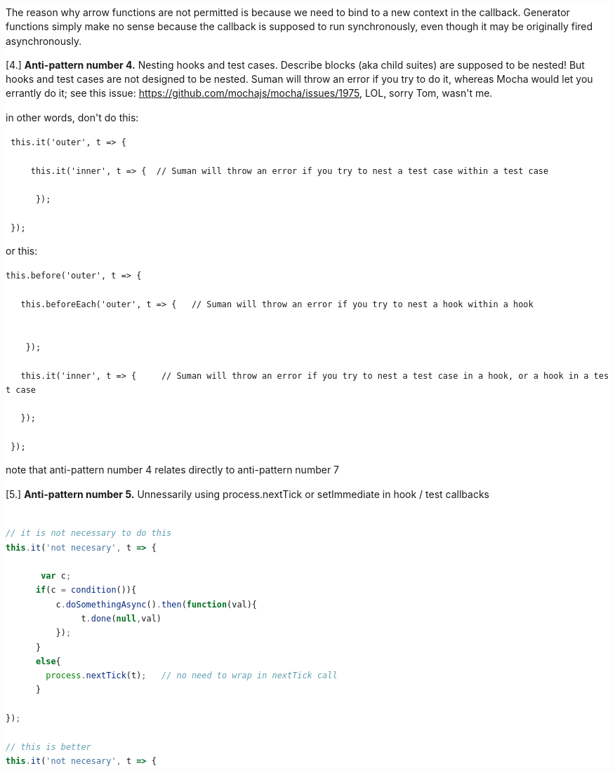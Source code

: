 The reason why arrow functions are not permitted is because we need to bind to a new context in the callback. 
Generator functions simply make no sense because the callback is supposed to run synchronously, even though it may be originally
fired asynchronously. 

[4.] **Anti-pattern number 4.** Nesting hooks and test cases. Describe blocks (aka child suites) are supposed to be nested! But hooks and test cases are not designed to be nested.
Suman will throw an error if you try to do it, whereas Mocha would let you errantly do it; see this issue:
https://github.com/mochajs/mocha/issues/1975, LOL, sorry Tom, wasn't me.

in other words, don't do this:

```
 this.it('outer', t => {
  
     this.it('inner', t => {  // Suman will throw an error if you try to nest a test case within a test case
     
      });
 
 });
 ```
 
 or this:
 
 ```
 this.before('outer', t => {
  
    this.beforeEach('outer', t => {   // Suman will throw an error if you try to nest a hook within a hook
  
  
     });
   
    this.it('inner', t => {     // Suman will throw an error if you try to nest a test case in a hook, or a hook in a test case
      
    });
  
  });
  ```

note that anti-pattern number 4 relates directly to anti-pattern number 7

[5.] **Anti-pattern number 5.** Unnessarily using process.nextTick or setImmediate in hook / test callbacks

```js

// it is not necessary to do this
this.it('not necesary', t => {

       var c;
      if(c = condition()){
          c.doSomethingAsync().then(function(val){
               t.done(null,val)
          });
      }
      else{
        process.nextTick(t);   // no need to wrap in nextTick call
      }

});

// this is better
this.it('not necesary', t => {
```